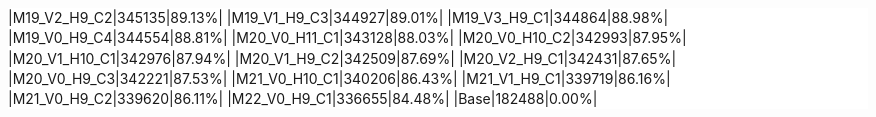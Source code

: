 |M19_V2_H9_C2|345135|89.13%|
|M19_V1_H9_C3|344927|89.01%|
|M19_V3_H9_C1|344864|88.98%|
|M19_V0_H9_C4|344554|88.81%|
|M20_V0_H11_C1|343128|88.03%|
|M20_V0_H10_C2|342993|87.95%|
|M20_V1_H10_C1|342976|87.94%|
|M20_V1_H9_C2|342509|87.69%|
|M20_V2_H9_C1|342431|87.65%|
|M20_V0_H9_C3|342221|87.53%|
|M21_V0_H10_C1|340206|86.43%|
|M21_V1_H9_C1|339719|86.16%|
|M21_V0_H9_C2|339620|86.11%|
|M22_V0_H9_C1|336655|84.48%|
|Base|182488|0.00%|
